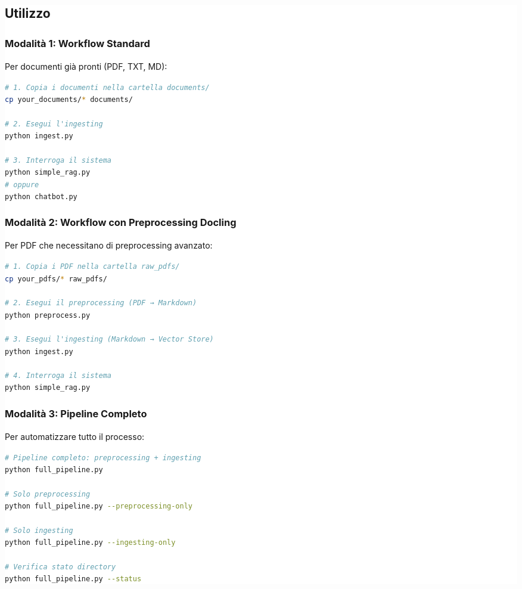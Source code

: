## Utilizzo

### Modalità 1: Workflow Standard

Per documenti già pronti (PDF, TXT, MD):

```bash
# 1. Copia i documenti nella cartella documents/
cp your_documents/* documents/

# 2. Esegui l'ingesting
python ingest.py

# 3. Interroga il sistema
python simple_rag.py
# oppure
python chatbot.py
```

### Modalità 2: Workflow con Preprocessing Docling

Per PDF che necessitano di preprocessing avanzato:

```bash
# 1. Copia i PDF nella cartella raw_pdfs/
cp your_pdfs/* raw_pdfs/

# 2. Esegui il preprocessing (PDF → Markdown)
python preprocess.py

# 3. Esegui l'ingesting (Markdown → Vector Store)
python ingest.py

# 4. Interroga il sistema
python simple_rag.py
```

### Modalità 3: Pipeline Completo

Per automatizzare tutto il processo:

```bash
# Pipeline completo: preprocessing + ingesting
python full_pipeline.py

# Solo preprocessing
python full_pipeline.py --preprocessing-only

# Solo ingesting
python full_pipeline.py --ingesting-only

# Verifica stato directory
python full_pipeline.py --status
```
